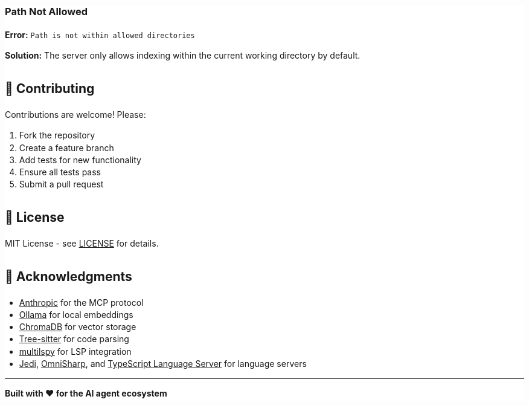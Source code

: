 ### Path Not Allowed

**Error:** `Path is not within allowed directories`

**Solution:** The server only allows indexing within the current working directory by default.

## 🤝 Contributing

Contributions are welcome! Please:

1. Fork the repository
2. Create a feature branch
3. Add tests for new functionality
4. Ensure all tests pass
5. Submit a pull request

## 📄 License

MIT License - see [LICENSE](LICENSE) for details.

## 🙏 Acknowledgments

- [Anthropic](https://anthropic.com/) for the MCP protocol
- [Ollama](https://ollama.ai/) for local embeddings
- [ChromaDB](https://www.trychroma.com/) for vector storage
- [Tree-sitter](https://tree-sitter.github.io/) for code parsing
- [multilspy](https://github.com/microsoft/monitors4codegen) for LSP integration
- [Jedi](https://jedi.readthedocs.io/), [OmniSharp](https://www.omnisharp.net/), and [TypeScript Language Server](https://github.com/typescript-language-server/typescript-language-server) for language servers

---

**Built with ❤️ for the AI agent ecosystem**


